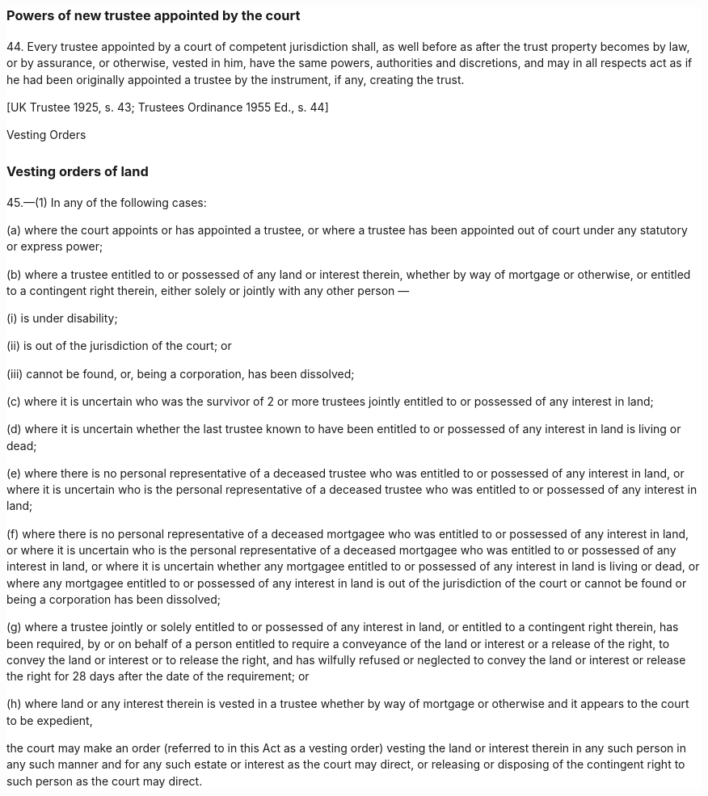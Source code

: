 ### Powers of new trustee appointed by the court

44\. Every trustee appointed by a court of competent jurisdiction shall, as well before as after the trust property becomes by law, or by assurance, or otherwise, vested in him, have the same powers, authorities and discretions, and may in all respects act as if he had been originally appointed a trustee by the instrument, if any, creating the trust.

[UK Trustee 1925, s. 43; Trustees Ordinance 1955 Ed., s. 44]

Vesting Orders

### Vesting orders of land

45\.—(1) In any of the following cases:

(a) where the court appoints or has appointed a trustee, or where a trustee has been appointed out of court under any statutory or express power;

(b) where a trustee entitled to or possessed of any land or interest therein, whether by way of mortgage or otherwise, or entitled to a contingent right therein, either solely or jointly with any other person —

(i) is under disability;

(ii) is out of the jurisdiction of the court; or

(iii) cannot be found, or, being a corporation, has been dissolved;

(c) where it is uncertain who was the survivor of 2 or more trustees jointly entitled to or possessed of any interest in land;

(d) where it is uncertain whether the last trustee known to have been entitled to or possessed of any interest in land is living or dead;

(e) where there is no personal representative of a deceased trustee who was entitled to or possessed of any interest in land, or where it is uncertain who is the personal representative of a deceased trustee who was entitled to or possessed of any interest in land;

(f) where there is no personal representative of a deceased mortgagee who was entitled to or possessed of any interest in land, or where it is uncertain who is the personal representative of a deceased mortgagee who was entitled to or possessed of any interest in land, or where it is uncertain whether any mortgagee entitled to or possessed of any interest in land is living or dead, or where any mortgagee entitled to or possessed of any interest in land is out of the jurisdiction of the court or cannot be found or being a corporation has been dissolved;

(g) where a trustee jointly or solely entitled to or possessed of any interest in land, or entitled to a contingent right therein, has been required, by or on behalf of a person entitled to require a conveyance of the land or interest or a release of the right, to convey the land or interest or to release the right, and has wilfully refused or neglected to convey the land or interest or release the right for 28 days after the date of the requirement; or

(h) where land or any interest therein is vested in a trustee whether by way of mortgage or otherwise and it appears to the court to be expedient,

the court may make an order (referred to in this Act as a vesting order) vesting the land or interest therein in any such person in any such manner and for any such estate or interest as the court may direct, or releasing or disposing of the contingent right to such person as the court may direct.
